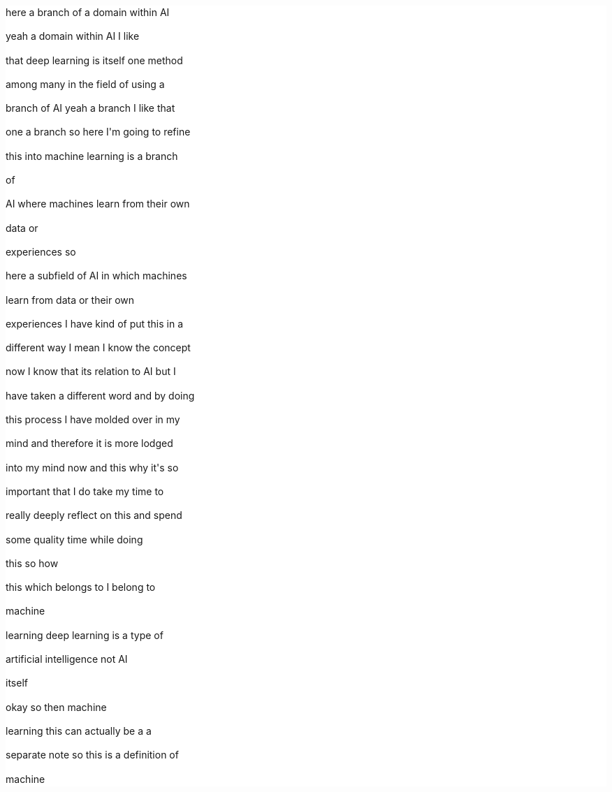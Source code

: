here a branch of a domain within AI

yeah a domain within AI I like

that deep learning is itself one method

among many in the field of using a

branch of AI yeah a branch I like that

one a branch so here I'm going to refine

this into machine learning is a branch

of

AI where machines learn from their own

data or

experiences so

here a subfield of AI in which machines

learn from data or their own

experiences I have kind of put this in a

different way I mean I know the concept

now I know that its relation to AI but I

have taken a different word and by doing

this process I have molded over in my

mind and therefore it is more lodged

into my mind now and this why it's so

important that I do take my time to

really deeply reflect on this and spend

some quality time while doing

this so how

this which belongs to I belong to

machine

learning deep learning is a type of

artificial intelligence not AI

itself

okay so then machine

learning this can actually be a a

separate note so this is a definition of

machine
